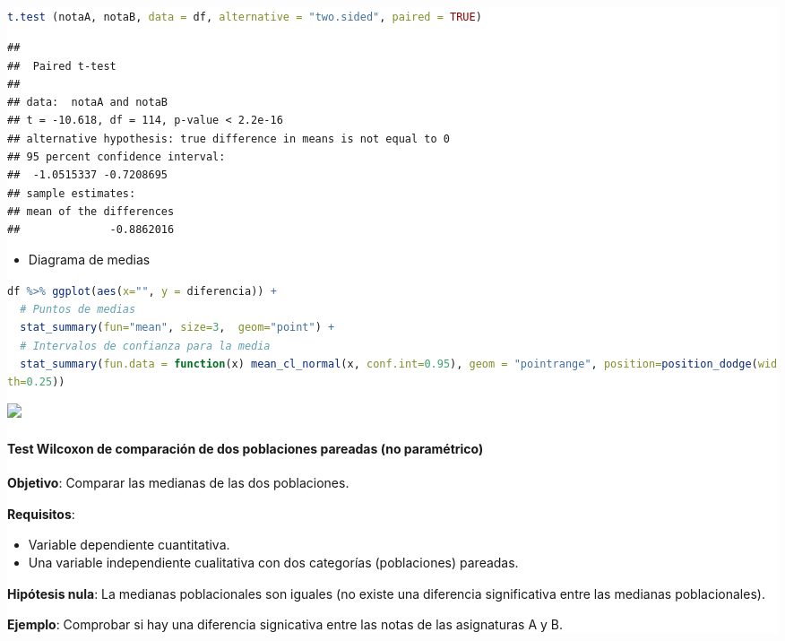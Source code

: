 ``` r
t.test (notaA, notaB, data = df, alternative = "two.sided", paired = TRUE)
```

    ## 
    ##  Paired t-test
    ## 
    ## data:  notaA and notaB
    ## t = -10.618, df = 114, p-value < 2.2e-16
    ## alternative hypothesis: true difference in means is not equal to 0
    ## 95 percent confidence interval:
    ##  -1.0515337 -0.7208695
    ## sample estimates:
    ## mean of the differences 
    ##              -0.8862016

-   Diagrama de medias

``` r
df %>% ggplot(aes(x="", y = diferencia)) + 
  # Puntos de medias
  stat_summary(fun="mean", size=3,  geom="point") + 
  # Intervalos de confianza para la media
  stat_summary(fun.data = function(x) mean_cl_normal(x, conf.int=0.95), geom = "pointrange", position=position_dodge(width=0.25)) 
```

![](img/quantitative-vs-qualitative-paired-means-plot-1.svg)

#### Test Wilcoxon de comparación de dos poblaciones pareadas (no paramétrico)

**Objetivo**: Comparar las medianas de las dos poblaciones.

**Requisitos**:

-   Variable dependiente cuantitativa.
-   Una variable independiente cualitativa con dos categorías
    (poblaciones) pareadas.

**Hipótesis nula**: La medianas poblacionales son iguales (no existe una
diferencia significativa entre las medianas poblacionales).

**Ejemplo**: Comprobar si hay una diferencia signicativa entre las notas
de las asignaturas A y B.
